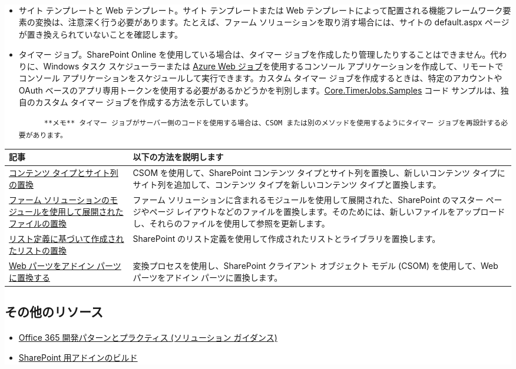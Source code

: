 - サイト テンプレートと Web テンプレート。サイト テンプレートまたは Web テンプレートによって配置される機能フレームワーク要素の変換は、注意深く行う必要があります。たとえば、ファーム ソリューションを取り消す場合には、サイトの default.aspx ページが置き換えられていないことを確認します。
    
- タイマー ジョブ。SharePoint Online を使用している場合は、タイマー ジョブを作成したり管理したりすることはできません。代わりに、Windows タスク スケジューラーまたは [Azure Web ジョブ](http://azure.microsoft.com/documentation/articles/web-sites-create-web-jobs/)を使用するコンソール アプリケーションを作成して、リモートでコンソール アプリケーションをスケジュールして実行できます。カスタム タイマー ジョブを作成するときは、特定のアカウントや OAuth ベースのアプリ専用トークンを使用する必要があるかどうかを判別します。[Core.TimerJobs.Samples](https://github.com/OfficeDev/PnP/tree/master/Solutions/Core.TimerJobs.Samples) コード サンプルは、独自のカスタム タイマー ジョブを作成する方法を示しています。
    
    

            **メモ** タイマー ジョブがサーバー側のコードを使用する場合は、CSOM または別のメソッドを使用するようにタイマー ジョブを再設計する必要があります。

|**記事**|**以下の方法を説明します**|
|:-----|:-----|
|[コンテンツ タイプとサイト列の置換](replace-sharepoint-content-types-and-site-columns.md)|CSOM を使用して、SharePoint コンテンツ タイプとサイト列を置換し、新しいコンテンツ タイプにサイト列を追加して、コンテンツ タイプを新しいコンテンツ タイプと置換します。|
|[ファーム ソリューションのモジュールを使用して展開されたファイルの置換](replace-files-deployed-using-modules-in-sharepoint-farm-solutions.md)|ファーム ソリューションに含まれるモジュールを使用して展開された、SharePoint のマスター ページやページ レイアウトなどのファイルを置換します。そのためには、新しいファイルをアップロードし、それらのファイルを使用して参照を更新します。|
|[リスト定義に基づいて作成されたリストの置換](replace-sharepoint-lists-created-from-list-definitions.md)|SharePoint のリスト定義を使用して作成されたリストとライブラリを置換します。|
|[Web パーツをアドイン パーツに置換する](replace-sharepoint-web-parts-with-add-in-parts.md)|変換プロセスを使用し、SharePoint クライアント オブジェクト モデル (CSOM) を使用して、Web パーツをアドイン パーツに置換します。|

## その他のリソース
<a name="bk_addresources"> </a>

-  [Office 365 開発パターンとプラクティス (ソリューション ガイダンス)](Office-365-development-patterns-and-practices-solution-guidance.md)
    
-  [SharePoint 用アドインのビルド](https://msdn.microsoft.com/library/jj163230.aspx)
